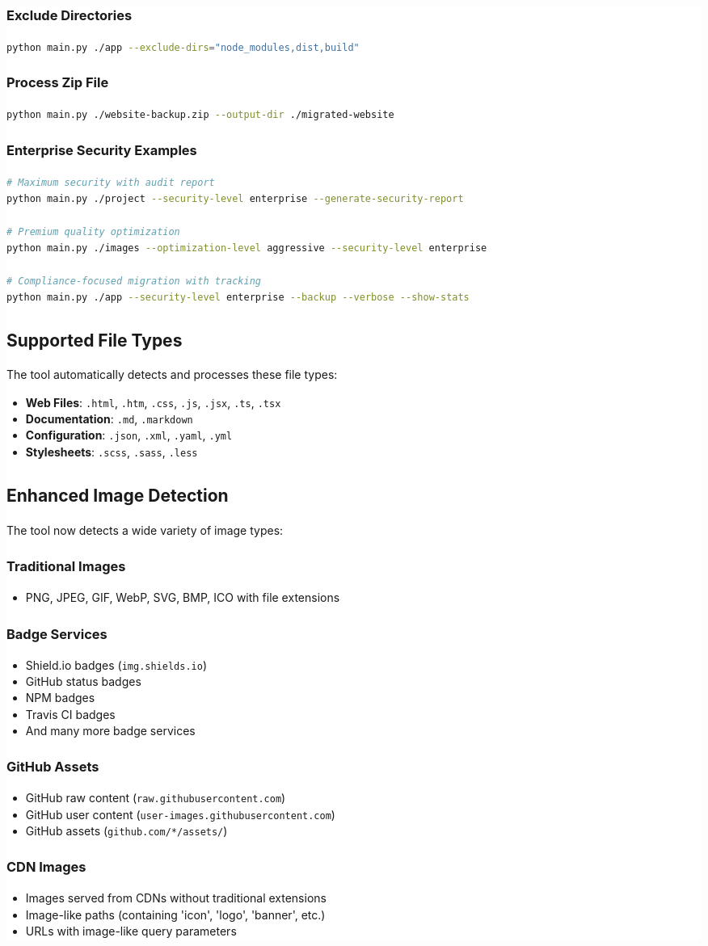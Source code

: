 ### Exclude Directories
```bash
python main.py ./app --exclude-dirs="node_modules,dist,build"
```

### Process Zip File
```bash
python main.py ./website-backup.zip --output-dir ./migrated-website
```

### Enterprise Security Examples
```bash
# Maximum security with audit report
python main.py ./project --security-level enterprise --generate-security-report

# Premium quality optimization
python main.py ./images --optimization-level aggressive --security-level enterprise

# Compliance-focused migration with tracking
python main.py ./app --security-level enterprise --backup --verbose --show-stats
```

## Supported File Types

The tool automatically detects and processes these file types:

- **Web Files**: `.html`, `.htm`, `.css`, `.js`, `.jsx`, `.ts`, `.tsx`
- **Documentation**: `.md`, `.markdown`
- **Configuration**: `.json`, `.xml`, `.yaml`, `.yml`
- **Stylesheets**: `.scss`, `.sass`, `.less`

## Enhanced Image Detection

The tool now detects a wide variety of image types:

### **Traditional Images**
- PNG, JPEG, GIF, WebP, SVG, BMP, ICO with file extensions

### **Badge Services**
- Shield.io badges (`img.shields.io`)
- GitHub status badges
- NPM badges
- Travis CI badges
- And many more badge services

### **GitHub Assets**
- GitHub raw content (`raw.githubusercontent.com`)
- GitHub user content (`user-images.githubusercontent.com`)
- GitHub assets (`github.com/*/assets/`)

### **CDN Images**
- Images served from CDNs without traditional extensions
- Image-like paths (containing 'icon', 'logo', 'banner', etc.)
- URLs with image-like query parameters
